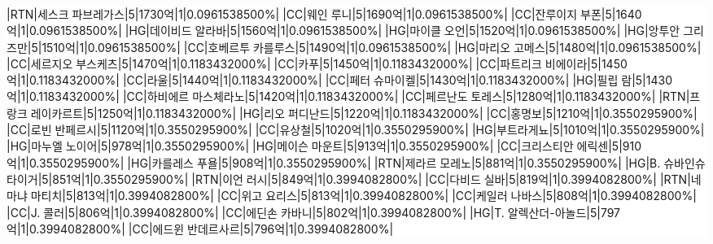 |RTN|세스크 파브레가스|5|1730억|1|0.0961538500%|
|CC|웨인 루니|5|1690억|1|0.0961538500%|
|CC|잔루이지 부폰|5|1640억|1|0.0961538500%|
|HG|데이비드 알라바|5|1560억|1|0.0961538500%|
|HG|마이클 오언|5|1520억|1|0.0961538500%|
|HG|앙투안 그리즈만|5|1510억|1|0.0961538500%|
|CC|호베르투 카를루스|5|1490억|1|0.0961538500%|
|HG|마리오 고메스|5|1480억|1|0.0961538500%|
|CC|세르지오 부스케츠|5|1470억|1|0.1183432000%|
|CC|카푸|5|1450억|1|0.1183432000%|
|CC|파트리크 비에이라|5|1450억|1|0.1183432000%|
|CC|라울|5|1440억|1|0.1183432000%|
|CC|페터 슈마이켈|5|1430억|1|0.1183432000%|
|HG|필립 람|5|1430억|1|0.1183432000%|
|CC|하비에르 마스체라노|5|1420억|1|0.1183432000%|
|CC|페르난도 토레스|5|1280억|1|0.1183432000%|
|RTN|프랑크 레이카르트|5|1250억|1|0.1183432000%|
|HG|리오 퍼디난드|5|1220억|1|0.1183432000%|
|CC|홍명보|5|1210억|1|0.3550295900%|
|CC|로빈 반페르시|5|1120억|1|0.3550295900%|
|CC|유상철|5|1020억|1|0.3550295900%|
|HG|부트라게뇨|5|1010억|1|0.3550295900%|
|HG|마누엘 노이어|5|978억|1|0.3550295900%|
|HG|메이슨 마운트|5|913억|1|0.3550295900%|
|CC|크리스티안 에릭센|5|910억|1|0.3550295900%|
|HG|카를레스 푸욜|5|908억|1|0.3550295900%|
|RTN|제라르 모레노|5|881억|1|0.3550295900%|
|HG|B. 슈바인슈타이거|5|851억|1|0.3550295900%|
|RTN|이언 러시|5|849억|1|0.3994082800%|
|CC|다비드 실바|5|819억|1|0.3994082800%|
|RTN|네마냐 마티치|5|813억|1|0.3994082800%|
|CC|위고 요리스|5|813억|1|0.3994082800%|
|CC|케일러 나바스|5|808억|1|0.3994082800%|
|CC|J. 콜러|5|806억|1|0.3994082800%|
|CC|에딘손 카바니|5|802억|1|0.3994082800%|
|HG|T. 알렉산더-아놀드|5|797억|1|0.3994082800%|
|CC|에드윈 반데르사르|5|796억|1|0.3994082800%|
